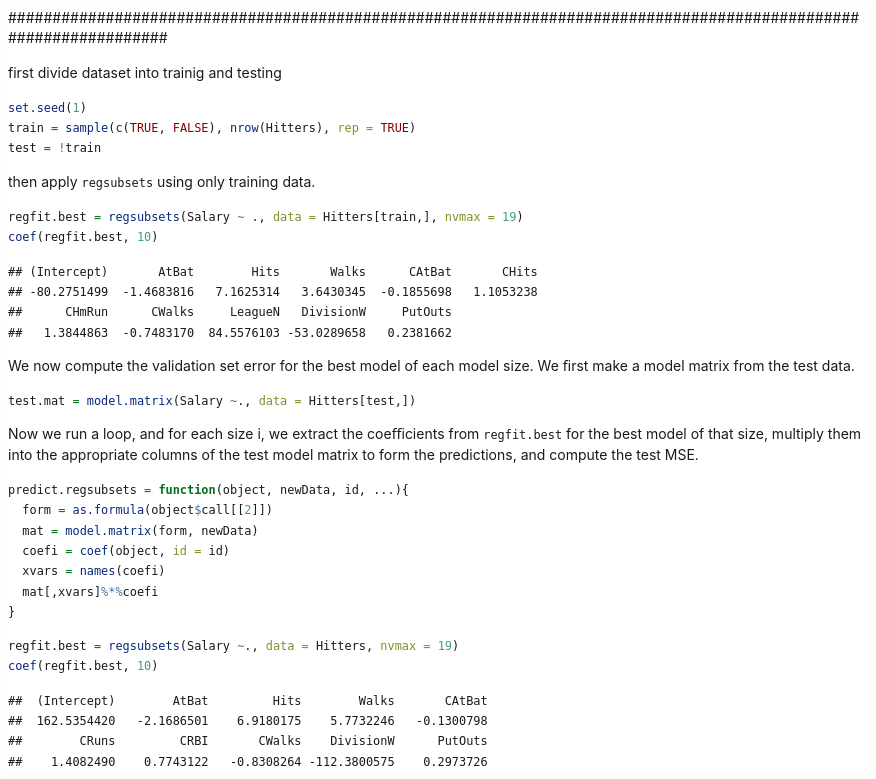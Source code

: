 ################################################################################################################## 

first divide dataset into trainig and testing

``` r
set.seed(1)
train = sample(c(TRUE, FALSE), nrow(Hitters), rep = TRUE)
test = !train
```

then apply `regsubsets` using only training data.

``` r
regfit.best = regsubsets(Salary ~ ., data = Hitters[train,], nvmax = 19)
coef(regfit.best, 10)
```

    ## (Intercept)       AtBat        Hits       Walks      CAtBat       CHits 
    ## -80.2751499  -1.4683816   7.1625314   3.6430345  -0.1855698   1.1053238 
    ##      CHmRun      CWalks     LeagueN   DivisionW     PutOuts 
    ##   1.3844863  -0.7483170  84.5576103 -53.0289658   0.2381662

We now compute the validation set error for the best model of each model size. We ﬁrst make a model matrix from the test data.

``` r
test.mat = model.matrix(Salary ~., data = Hitters[test,])
```

Now we run a loop, and for each size i, we extract the coeﬃcients from `regfit.best` for the best model of that size, multiply them into the appropriate columns of the test model matrix to form the predictions, and compute the test MSE.

``` r
predict.regsubsets = function(object, newData, id, ...){
  form = as.formula(object$call[[2]])
  mat = model.matrix(form, newData)
  coefi = coef(object, id = id)
  xvars = names(coefi)
  mat[,xvars]%*%coefi
}
```

``` r
regfit.best = regsubsets(Salary ~., data = Hitters, nvmax = 19)
coef(regfit.best, 10)
```

    ##  (Intercept)        AtBat         Hits        Walks       CAtBat 
    ##  162.5354420   -2.1686501    6.9180175    5.7732246   -0.1300798 
    ##        CRuns         CRBI       CWalks    DivisionW      PutOuts 
    ##    1.4082490    0.7743122   -0.8308264 -112.3800575    0.2973726 